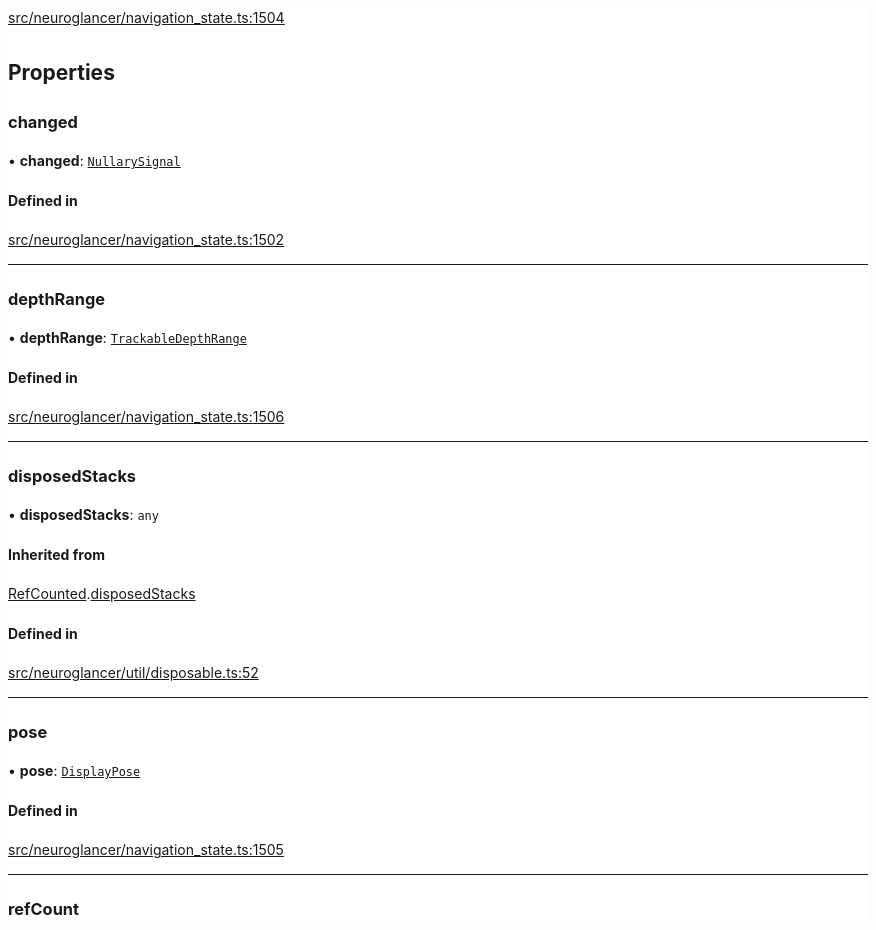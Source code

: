 [src/neuroglancer/navigation_state.ts:1504](https://github.com/ActiveBrainAtlas2/neuroglancer/blob/91617476/src/neuroglancer/navigation_state.ts#L1504)

## Properties

### changed

• **changed**: [`NullarySignal`](neuroglancer_util_signal.NullarySignal.md)

#### Defined in

[src/neuroglancer/navigation_state.ts:1502](https://github.com/ActiveBrainAtlas2/neuroglancer/blob/91617476/src/neuroglancer/navigation_state.ts#L1502)

___

### depthRange

• **depthRange**: [`TrackableDepthRange`](neuroglancer_navigation_state.TrackableDepthRange.md)

#### Defined in

[src/neuroglancer/navigation_state.ts:1506](https://github.com/ActiveBrainAtlas2/neuroglancer/blob/91617476/src/neuroglancer/navigation_state.ts#L1506)

___

### disposedStacks

• **disposedStacks**: `any`

#### Inherited from

[RefCounted](neuroglancer_util_disposable.RefCounted.md).[disposedStacks](neuroglancer_util_disposable.RefCounted.md#disposedstacks)

#### Defined in

[src/neuroglancer/util/disposable.ts:52](https://github.com/ActiveBrainAtlas2/neuroglancer/blob/91617476/src/neuroglancer/util/disposable.ts#L52)

___

### pose

• **pose**: [`DisplayPose`](neuroglancer_navigation_state.DisplayPose.md)

#### Defined in

[src/neuroglancer/navigation_state.ts:1505](https://github.com/ActiveBrainAtlas2/neuroglancer/blob/91617476/src/neuroglancer/navigation_state.ts#L1505)

___

### refCount
